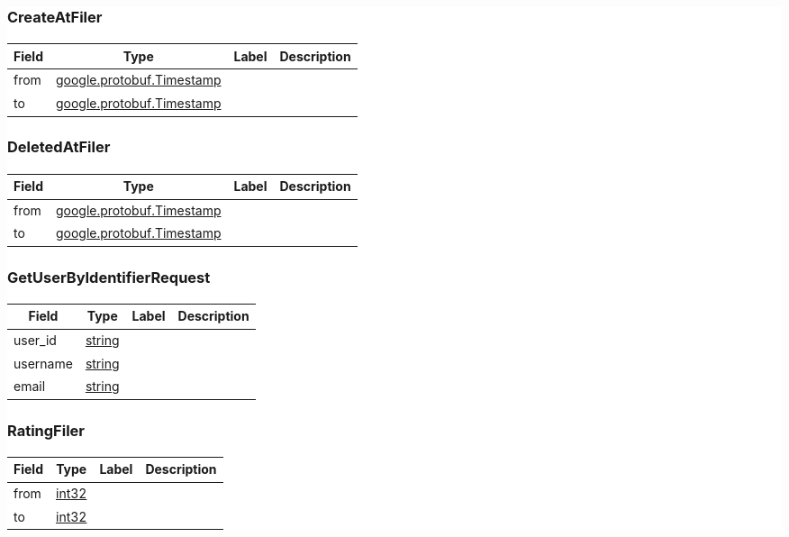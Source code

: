 




<a name="usersservice-v1-CreateAtFiler"></a>

### CreateAtFiler



| Field | Type | Label | Description |
| ----- | ---- | ----- | ----------- |
| from | [google.protobuf.Timestamp](#google-protobuf-Timestamp) |  |  |
| to | [google.protobuf.Timestamp](#google-protobuf-Timestamp) |  |  |






<a name="usersservice-v1-DeletedAtFiler"></a>

### DeletedAtFiler



| Field | Type | Label | Description |
| ----- | ---- | ----- | ----------- |
| from | [google.protobuf.Timestamp](#google-protobuf-Timestamp) |  |  |
| to | [google.protobuf.Timestamp](#google-protobuf-Timestamp) |  |  |






<a name="usersservice-v1-GetUserByIdentifierRequest"></a>

### GetUserByIdentifierRequest



| Field | Type | Label | Description |
| ----- | ---- | ----- | ----------- |
| user_id | [string](#string) |  |  |
| username | [string](#string) |  |  |
| email | [string](#string) |  |  |






<a name="usersservice-v1-RatingFiler"></a>

### RatingFiler



| Field | Type | Label | Description |
| ----- | ---- | ----- | ----------- |
| from | [int32](#int32) |  |  |
| to | [int32](#int32) |  |  |
